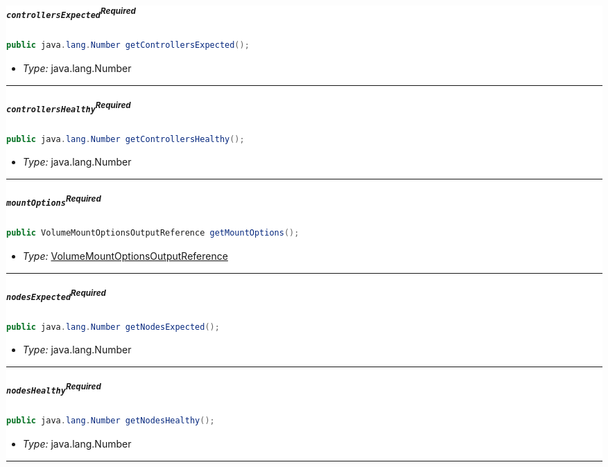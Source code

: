 ##### `controllersExpected`<sup>Required</sup> <a name="controllersExpected" id="@cdktf/provider-nomad.volume.Volume.property.controllersExpected"></a>

```java
public java.lang.Number getControllersExpected();
```

- *Type:* java.lang.Number

---

##### `controllersHealthy`<sup>Required</sup> <a name="controllersHealthy" id="@cdktf/provider-nomad.volume.Volume.property.controllersHealthy"></a>

```java
public java.lang.Number getControllersHealthy();
```

- *Type:* java.lang.Number

---

##### `mountOptions`<sup>Required</sup> <a name="mountOptions" id="@cdktf/provider-nomad.volume.Volume.property.mountOptions"></a>

```java
public VolumeMountOptionsOutputReference getMountOptions();
```

- *Type:* <a href="#@cdktf/provider-nomad.volume.VolumeMountOptionsOutputReference">VolumeMountOptionsOutputReference</a>

---

##### `nodesExpected`<sup>Required</sup> <a name="nodesExpected" id="@cdktf/provider-nomad.volume.Volume.property.nodesExpected"></a>

```java
public java.lang.Number getNodesExpected();
```

- *Type:* java.lang.Number

---

##### `nodesHealthy`<sup>Required</sup> <a name="nodesHealthy" id="@cdktf/provider-nomad.volume.Volume.property.nodesHealthy"></a>

```java
public java.lang.Number getNodesHealthy();
```

- *Type:* java.lang.Number

---